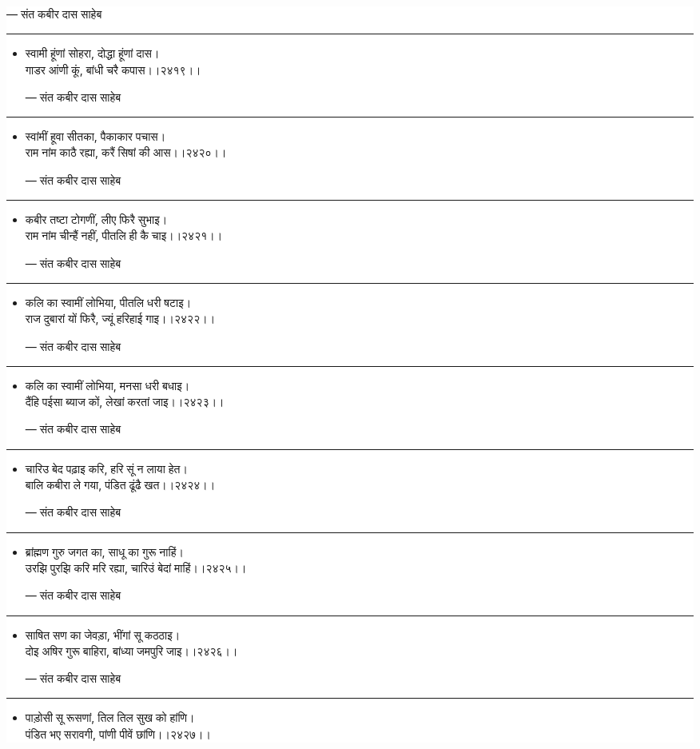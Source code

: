  — संत कबीर दास साहेब

---

- स्‍वामी हूंणां सोहरा, दोद्धा हूंणां दास।\
  गाडर आंणी कूं, बांधी चरै कपास।।२४१९।।

  — संत कबीर दास साहेब

---

- स्‍वांमीं हूवा सीतका, पैकाकार पचास।\
  राम नांम काठै रह्या, करैं सिषां की आस।।२४२०।।

  — संत कबीर दास साहेब

---

- कबीर तष्‍टा टोगणीं, लीए फिरै सुभाइ।\
  राम नांम चीन्‍हैं नहीं, पीतलि ही कै चाइ।।२४२१।।

  — संत कबीर दास साहेब

---

- कलि का स्‍वामीं लोभिया, पीतलि धरी षटाइ।\
  राज दुबारां यों फिरै, ज्‍यूं हरिहाई गाइ।।२४२२।।

  — संत कबीर दास साहेब

---

- कलि का स्‍वामीं लोभिया, मनसा धरी बधाइ।\
  दैंहि पईसा ब्‍याज कों, लेखां करतां जाइ।।२४२३।।

  — संत कबीर दास साहेब

---

- चारिउ बेद पढ़ाइ करि, हरि सूं न लाया हेत।\
  बालि कबीरा ले गया, पंडित ढूंढै खत।।२४२४।।

  — संत कबीर दास साहेब

---

- ब्रांह्मण गुरु जगत का, साधू का गुरू नाहिं।\
  उरझि पुरझि करि मरि रह्या, चारिउं बेदां माहिं।।२४२५।।

  — संत कबीर दास साहेब

---

- साषित सण का जेवड़ा, भींगां सू कठठाइ।\
  दोइ अषिर गुरू बाहिरा, बांध्‍या जमपुरि जाइ।।२४२६।।

  — संत कबीर दास साहेब

---

- पाड़ोसी सू रूसणां, तिल तिल सुख को हांणि।\
  पंडित भए सरावगी, पांणी पीवें छांणि।।२४२७।।

